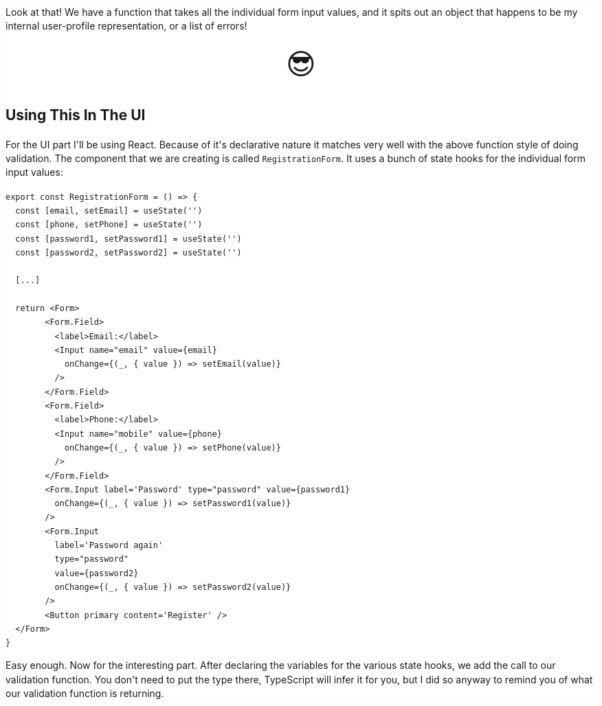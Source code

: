 ```typescript
```

Look at that! We have a function that takes all the individual form input
values, and it spits out an object that happens to be my internal user-profile
representation, or a list of errors!

<div style="text-align: center; font-size: 3em;">😎</div>

## Using This In The UI

For the UI part I'll be using React. Because of it's declarative nature it
matches very well with the above function style of doing validation. The
component that we are creating is called `RegistrationForm`. It uses a bunch of
state hooks for the individual form input values:

```tsx
export const RegistrationForm = () => {
  const [email, setEmail] = useState('')
  const [phone, setPhone] = useState('')
  const [password1, setPassword1] = useState('')
  const [password2, setPassword2] = useState('')

  [...]

  return <Form>
        <Form.Field>
          <label>Email:</label>
          <Input name="email" value={email}
            onChange={(_, { value }) => setEmail(value)}
          />
        </Form.Field>
        <Form.Field>
          <label>Phone:</label>
          <Input name="mobile" value={phone}
            onChange={(_, { value }) => setPhone(value)}
          />
        </Form.Field>
        <Form.Input label='Password' type="password" value={password1}
          onChange={(_, { value }) => setPassword1(value)}
        />
        <Form.Input
          label='Password again'
          type="password"
          value={password2}
          onChange={(_, { value }) => setPassword2(value)}
        />
        <Button primary content='Register' />
  </Form>
}
```

Easy enough. Now for the interesting part. After declaring the variables for the
various state hooks, we add the call to our validation function. You don't need
to put the type there, TypeScript will infer it for you, but I did so anyway to
remind you of what our validation function is returning.


[^exceptjs]: Except when you're using JavaScript of course, [because then basically anything goes][wat-talk].
[^lift2]: In TypeScript you can probably define `lift` in such a way that it works for both single-parameter and two-parameter functions, but that's where I draw the line for now.
[^function-composition]: So `flow` creates a new function that is the sequential combination of the functions you put into it. The call `flow(f,g)(x)` is equivalent to `g(f(x))`. You can read it as "first do `f`, then do `g`" on whatever you pass into it.
[either-vs-validation]: https://dev.to/gcanti/getting-started-with-fp-ts-either-vs-validation-5eja
[wat-talk]: https://www.destroyallsoftware.com/talks/wat
[fp-ts]: https://gcanti.github.io/fp-ts
[semigroup]: https://dev.to/gcanti/getting-started-with-fp-ts-semigroup-2mf7
[pipe-example]: https://gcanti.github.io/fp-ts/modules/pipeable.ts.html#pipe
[demo-repo]: https://github.com/svdo/either-validation-demo